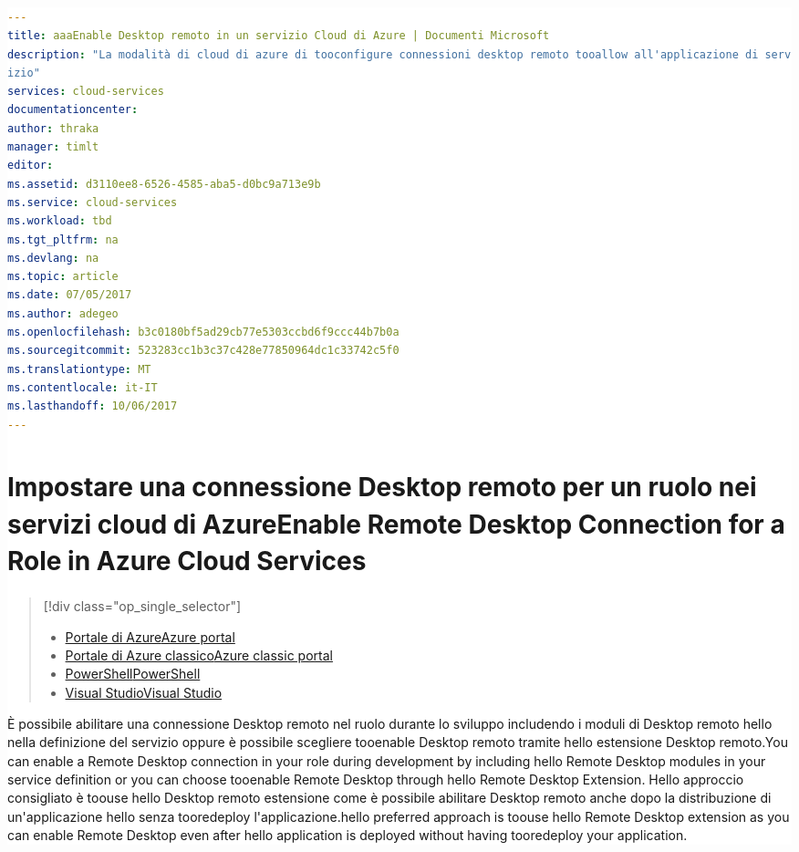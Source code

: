 ```yaml
---
title: aaaEnable Desktop remoto in un servizio Cloud di Azure | Documenti Microsoft
description: "La modalità di cloud di azure di tooconfigure connessioni desktop remoto tooallow all'applicazione di servizio"
services: cloud-services
documentationcenter: 
author: thraka
manager: timlt
editor: 
ms.assetid: d3110ee8-6526-4585-aba5-d0bc9a713e9b
ms.service: cloud-services
ms.workload: tbd
ms.tgt_pltfrm: na
ms.devlang: na
ms.topic: article
ms.date: 07/05/2017
ms.author: adegeo
ms.openlocfilehash: b3c0180bf5ad29cb77e5303ccbd6f9ccc44b7b0a
ms.sourcegitcommit: 523283cc1b3c37c428e77850964dc1c33742c5f0
ms.translationtype: MT
ms.contentlocale: it-IT
ms.lasthandoff: 10/06/2017
---
```

# <a name="enable-remote-desktop-connection-for-a-role-in-azure-cloud-services"></a><span data-ttu-id="2a250-103">Impostare una connessione Desktop remoto per un ruolo nei servizi cloud di Azure</span><span class="sxs-lookup"><span data-stu-id="2a250-103">Enable Remote Desktop Connection for a Role in Azure Cloud Services</span></span>

> [!div class="op_single_selector"]
> * [<span data-ttu-id="2a250-104">Portale di Azure</span><span class="sxs-lookup"><span data-stu-id="2a250-104">Azure portal</span></span>](cloud-services-role-enable-remote-desktop-new-portal.md)
> * [<span data-ttu-id="2a250-105">Portale di Azure classico</span><span class="sxs-lookup"><span data-stu-id="2a250-105">Azure classic portal</span></span>](cloud-services-role-enable-remote-desktop.md)
> * [<span data-ttu-id="2a250-106">PowerShell</span><span class="sxs-lookup"><span data-stu-id="2a250-106">PowerShell</span></span>](cloud-services-role-enable-remote-desktop-powershell.md)
> * [<span data-ttu-id="2a250-107">Visual Studio</span><span class="sxs-lookup"><span data-stu-id="2a250-107">Visual Studio</span></span>](../vs-azure-tools-remote-desktop-roles.md)

<span data-ttu-id="2a250-108">È possibile abilitare una connessione Desktop remoto nel ruolo durante lo sviluppo includendo i moduli di Desktop remoto hello nella definizione del servizio oppure è possibile scegliere tooenable Desktop remoto tramite hello estensione Desktop remoto.</span><span class="sxs-lookup"><span data-stu-id="2a250-108">You can enable a Remote Desktop connection in your role during development by including hello Remote Desktop modules in your service definition or you can choose tooenable Remote Desktop through hello Remote Desktop Extension.</span></span> <span data-ttu-id="2a250-109">Hello approccio consigliato è toouse hello Desktop remoto estensione come è possibile abilitare Desktop remoto anche dopo la distribuzione di un'applicazione hello senza tooredeploy l'applicazione.</span><span class="sxs-lookup"><span data-stu-id="2a250-109">hello preferred approach is toouse hello Remote Desktop extension as you can enable Remote Desktop even after hello application is deployed without having tooredeploy your application.</span></span>

